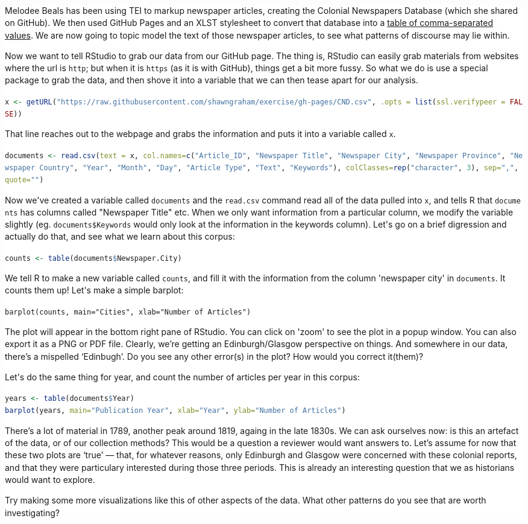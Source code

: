 Melodee Beals has been using TEI to markup newspaper articles, creating the Colonial Newspapers Database (which she shared on GitHub). We then used GitHub Pages and an XLST stylesheet to convert that database into a [table of comma-separated values](https://raw.githubusercontent.com/shawngraham/exercise/gh-pages/CND.csv). We are now going to topic model the text of those newspaper articles, to see what patterns of discourse may lie within.

Now we want to tell RStudio to grab our data from our GitHub page. The thing is, RStudio can easily grab materials from websites where the url is `http`; but when it is `https` (as it is with GitHub), things get a bit more fussy. So what we do is use a special package to grab the data, and then shove it into a variable that we can then tease apart for our analysis.

```r
x <- getURL("https://raw.githubusercontent.com/shawngraham/exercise/gh-pages/CND.csv", .opts = list(ssl.verifypeer = FALSE))
```
That line reaches out to the webpage and grabs the information and puts it into a variable called `x`.

```r
documents <- read.csv(text = x, col.names=c("Article_ID", "Newspaper Title", "Newspaper City", "Newspaper Province", "Newspaper Country", "Year", "Month", "Day", "Article Type", "Text", "Keywords"), colClasses=rep("character", 3), sep=",", quote="")
```
Now we've created a variable called `documents` and the `read.csv` command read all of the data pulled into `x`, and tells R that `documents` has columns called "Newspaper Title" etc. When we only want information from a particular column, we modify the variable slightly (eg. `documents$Keywords` would only look at the information in the keywords column). Let's go on a brief digression and actually do that, and see what we learn about this corpus:

```r
counts <- table(documents$Newspaper.City)
```

We tell R to make a new variable called `counts`, and fill it with the information from the column 'newspaper city' in `documents`. It counts them up! Let's make a simple barplot:
```
barplot(counts, main="Cities", xlab="Number of Articles")
```
The plot will appear in the bottom right pane of RStudio. You can click on 'zoom' to see the plot in a popup window. You can also export it as a PNG or PDF file. Clearly, we’re getting an Edinburgh/Glasgow perspective on things. And somewhere in our data, there’s a mispelled ‘Edinbugh’. Do you see any other error(s) in the plot? How would you correct it(them)?

Let's do the same thing for year, and count the number of articles per year in this corpus:
```r
years <- table(documents$Year)
barplot(years, main="Publication Year", xlab="Year", ylab="Number of Articles")
```
There’s a lot of material in 1789, another peak around 1819, againg in the late 1830s. We can ask ourselves now: is this an artefact of the data, or of our collection methods? This would be a question a reviewer would want answers to. Let’s assume for now that these two plots are ‘true’ &mdash; that, for whatever reasons, only Edinburgh and Glasgow were concerned with these colonial reports, and that they were particulary interested during those three periods. This is already an interesting question that we as historians would want to explore.

Try making some more visualizations like this of other aspects of the data. What other patterns do you see that are worth investigating?
